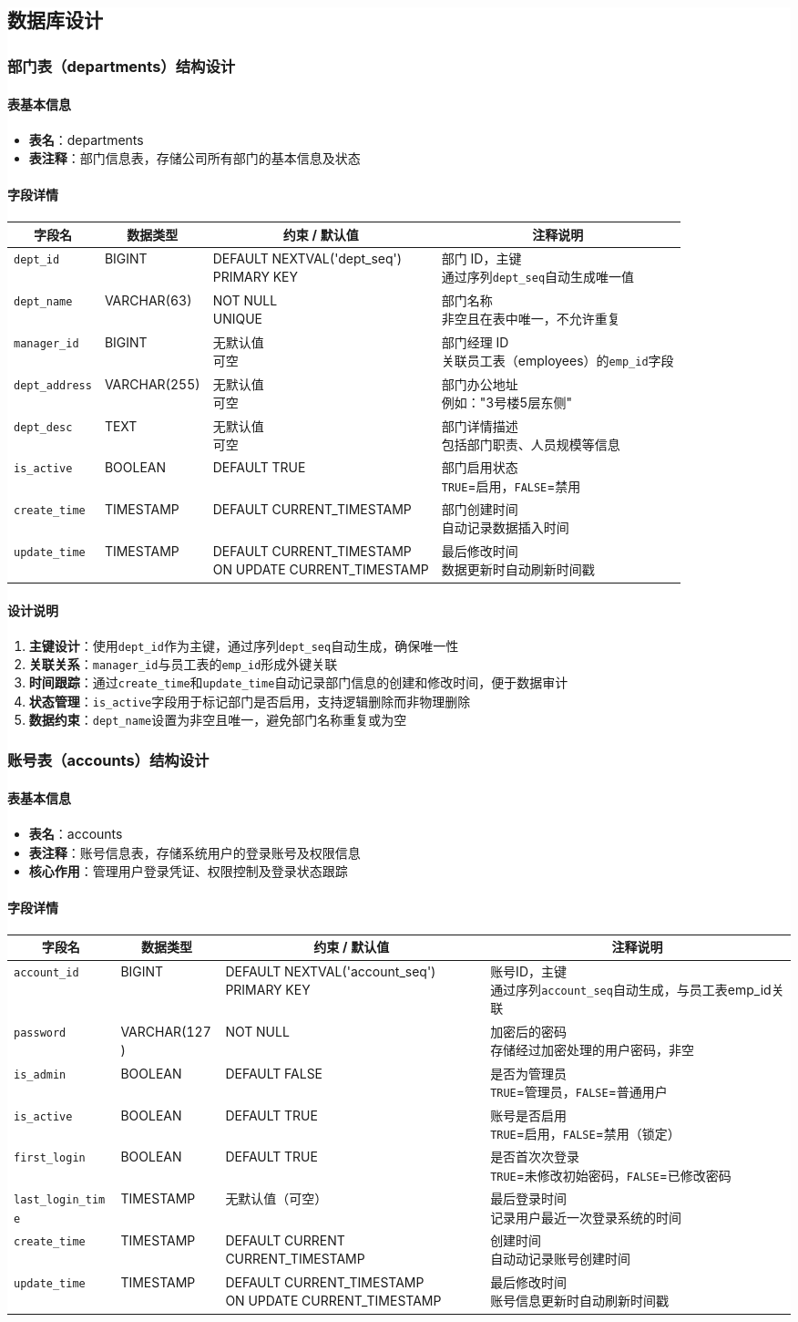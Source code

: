 ## 数据库设计

### 部门表（departments）结构设计

#### 表基本信息

- **表名**：departments
- **表注释**：部门信息表，存储公司所有部门的基本信息及状态

#### 字段详情

| 字段名         | 数据类型     | 约束 / 默认值                                            | 注释说明                                             |
| -------------- | ------------ | -------------------------------------------------------- | ---------------------------------------------------- |
| `dept_id`      | BIGINT       | DEFAULT NEXTVAL('dept_seq')<br>PRIMARY KEY               | 部门 ID，主键<br>通过序列`dept_seq`自动生成唯一值    |
| `dept_name`    | VARCHAR(63)  | NOT NULL<br>UNIQUE                                       | 部门名称<br>非空且在表中唯一，不允许重复             |
| `manager_id`   | BIGINT       | 无默认值<br>可空                                         | 部门经理 ID<br>关联员工表（employees）的`emp_id`字段 |
| `dept_address` | VARCHAR(255) | 无默认值<br>可空                                         | 部门办公地址<br>例如："3号楼5层东侧"                 |
| `dept_desc`    | TEXT         | 无默认值<br>可空                                         | 部门详情描述<br>包括部门职责、人员规模等信息         |
| `is_active`    | BOOLEAN      | DEFAULT TRUE                                             | 部门启用状态<br>`TRUE`=启用，`FALSE`=禁用            |
| `create_time`  | TIMESTAMP    | DEFAULT CURRENT_TIMESTAMP                                | 部门创建时间<br>自动记录数据插入时间                 |
| `update_time`  | TIMESTAMP    | DEFAULT CURRENT_TIMESTAMP<br>ON UPDATE CURRENT_TIMESTAMP | 最后修改时间<br>数据更新时自动刷新时间戳             |

#### 设计说明

1. **主键设计**：使用`dept_id`作为主键，通过序列`dept_seq`自动生成，确保唯一性
2. **关联关系**：`manager_id`与员工表的`emp_id`形成外键关联
3. **时间跟踪**：通过`create_time`和`update_time`自动记录部门信息的创建和修改时间，便于数据审计
4. **状态管理**：`is_active`字段用于标记部门是否启用，支持逻辑删除而非物理删除
5. **数据约束**：`dept_name`设置为非空且唯一，避免部门名称重复或为空



### 账号表（accounts）结构设计

#### 表基本信息

- **表名**：accounts
- **表注释**：账号信息表，存储系统用户的登录账号及权限信息
- **核心作用**：管理用户登录凭证、权限控制及登录状态跟踪

#### 字段详情

| 字段名            | 数据类型     | 约束 / 默认值                                            | 注释说明                                                     |
| ----------------- | ------------ | -------------------------------------------------------- | ------------------------------------------------------------ |
| `account_id`      | BIGINT       | DEFAULT NEXTVAL('account_seq')<br>PRIMARY KEY            | 账号ID，主键<br>通过序列`account_seq`自动生成，与员工表emp_id关联 |
| `password`        | VARCHAR(127) | NOT NULL                                                 | 加密后的密码<br>存储经过加密处理的用户密码，非空             |
| `is_admin`        | BOOLEAN      | DEFAULT FALSE                                            | 是否为管理员<br>`TRUE`=管理员，`FALSE`=普通用户              |
| `is_active`       | BOOLEAN      | DEFAULT TRUE                                             | 账号是否启用<br>`TRUE`=启用，`FALSE`=禁用（锁定）            |
| `first_login`     | BOOLEAN      | DEFAULT TRUE                                             | 是否首次次登录<br>`TRUE`=未修改初始密码，`FALSE`=已修改密码  |
| `last_login_time` | TIMESTAMP    | 无默认值（可空）                                         | 最后登录时间<br>记录用户最近一次登录系统的时间               |
| `create_time`     | TIMESTAMP    | DEFAULT CURRENT CURRENT_TIMESTAMP                        | 创建时间<br>自动动记录账号创建时间                           |
| `update_time`     | TIMESTAMP    | DEFAULT CURRENT_TIMESTAMP<br>ON UPDATE CURRENT_TIMESTAMP | 最后修改时间<br>账号信息更新时自动刷新时间戳                 |
